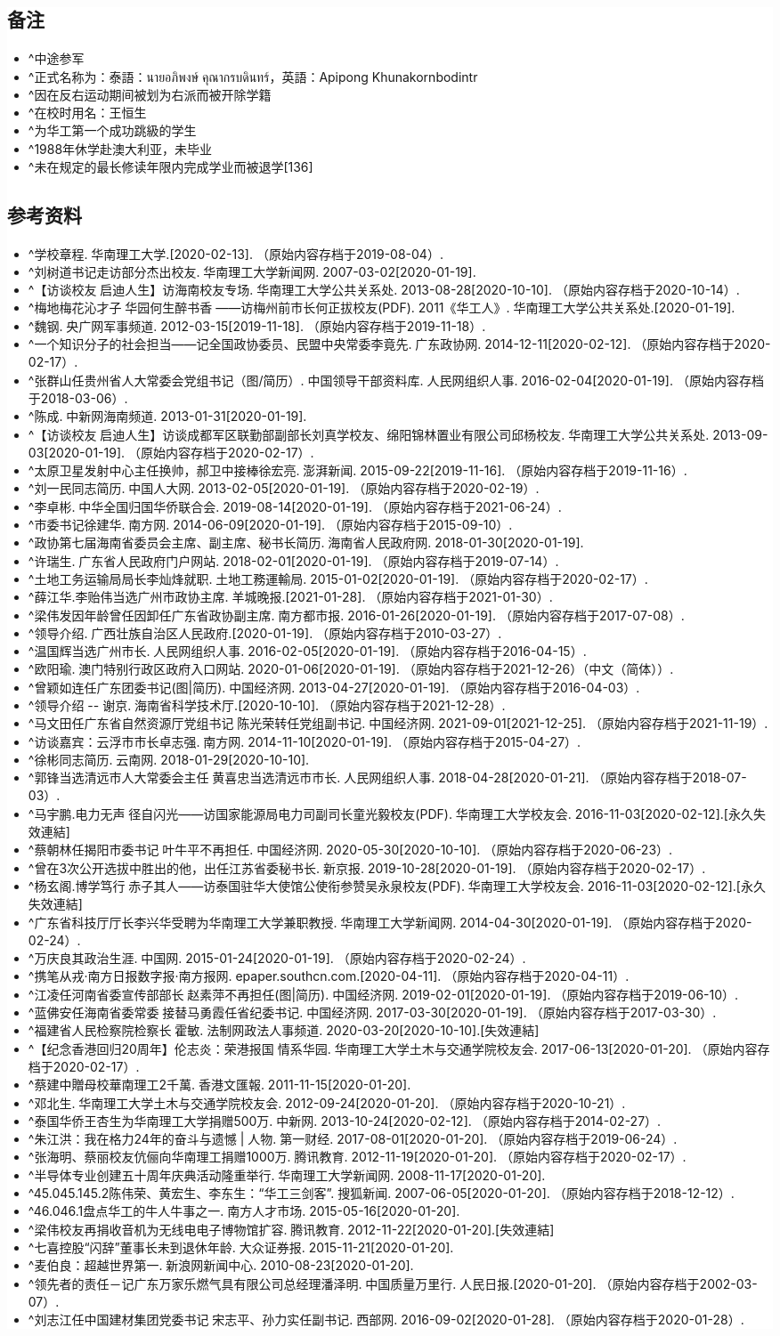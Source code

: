 ## 备注
- ^中途参军
- ^正式名称为：泰語：นายอภิพงษ์ คุณากรบดินทร์，英語：Apipong Khunakornbodintr
- ^因在反右运动期间被划为右派而被开除学籍
- ^在校时用名：王恒生
- ^为华工第一个成功跳級的学生
- ^1988年休学赴澳大利亚，未毕业
- ^未在规定的最长修读年限内完成学业而被退学[136]

## 参考资料
- ^学校章程. 华南理工大学.[2020-02-13]. （原始内容存档于2019-08-04）.
- ^刘树道书记走访部分杰出校友. 华南理工大学新闻网. 2007-03-02[2020-01-19].
- ^【访谈校友 启迪人生】访海南校友专场. 华南理工大学公共关系处. 2013-08-28[2020-10-10]. （原始内容存档于2020-10-14）.
- ^梅地梅花沁才子 华园何生醉书香 ——访梅州前市长何正拔校友(PDF). 2011《华工人》. 华南理工大学公共关系处.[2020-01-19].
- ^魏钢. 央广网军事频道. 2012-03-15[2019-11-18]. （原始内容存档于2019-11-18）.
- ^一个知识分子的社会担当——记全国政协委员、民盟中央常委李竟先. 广东政协网. 2014-12-11[2020-02-12]. （原始内容存档于2020-02-17）.
- ^张群山任贵州省人大常委会党组书记（图/简历）. 中国领导干部资料库. 人民网组织人事. 2016-02-04[2020-01-19]. （原始内容存档于2018-03-06）.
- ^陈成. 中新网海南频道. 2013-01-31[2020-01-19].
- ^【访谈校友 启迪人生】访谈成都军区联勤部副部长刘真学校友、绵阳锦林置业有限公司邱杨校友. 华南理工大学公共关系处. 2013-09-03[2020-01-19]. （原始内容存档于2020-02-17）.
- ^太原卫星发射中心主任换帅，郝卫中接棒徐宏亮. 澎湃新闻. 2015-09-22[2019-11-16]. （原始内容存档于2019-11-16）.
- ^刘一民同志简历. 中国人大网. 2013-02-05[2020-01-19]. （原始内容存档于2020-02-19）.
- ^李卓彬. 中华全国归国华侨联合会. 2019-08-14[2020-01-19]. （原始内容存档于2021-06-24）.
- ^市委书记徐建华. 南方网. 2014-06-09[2020-01-19]. （原始内容存档于2015-09-10）.
- ^政协第七届海南省委员会主席、副主席、秘书长简历. 海南省人民政府网. 2018-01-30[2020-01-19].
- ^许瑞生. 广东省人民政府门户网站. 2018-02-01[2020-01-19]. （原始内容存档于2019-07-14）.
- ^土地工务运输局局长李灿烽就职. 土地工務運輸局. 2015-01-02[2020-01-19]. （原始内容存档于2020-02-17）.
- ^薛江华.李贻伟当选广州市政协主席. 羊城晚报.[2021-01-28]. （原始内容存档于2021-01-30）.
- ^梁伟发因年龄曾任因卸任广东省政协副主席. 南方都市报. 2016-01-26[2020-01-19]. （原始内容存档于2017-07-08）.
- ^领导介绍. 广西壮族自治区人民政府.[2020-01-19]. （原始内容存档于2010-03-27）.
- ^温国辉当选广州市长. 人民网组织人事. 2016-02-05[2020-01-19]. （原始内容存档于2016-04-15）.
- ^欧阳瑜. 澳门特别行政区政府入口网站. 2020-01-06[2020-01-19]. （原始内容存档于2021-12-26）（中文（简体））.
- ^曾颖如连任广东团委书记(图|简历). 中国经济网. 2013-04-27[2020-01-19]. （原始内容存档于2016-04-03）.
- ^领导介绍 -- 谢京. 海南省科学技术厅.[2020-10-10]. （原始内容存档于2021-12-28）.
- ^马文田任广东省自然资源厅党组书记 陈光荣转任党组副书记. 中国经济网. 2021-09-01[2021-12-25]. （原始内容存档于2021-11-19）.
- ^访谈嘉宾：云浮市市长卓志强. 南方网. 2014-11-10[2020-01-19]. （原始内容存档于2015-04-27）.
- ^徐彬同志简历. 云南网. 2018-01-29[2020-10-10].
- ^郭锋当选清远市人大常委会主任 黄喜忠当选清远市市长. 人民网组织人事. 2018-04-28[2020-01-21]. （原始内容存档于2018-07-03）.
- ^马宇鹏.电力无声 径自闪光——访国家能源局电力司副司长童光毅校友(PDF). 华南理工大学校友会. 2016-11-03[2020-02-12].[永久失效連結]
- ^蔡朝林任揭阳市委书记 叶牛平不再担任. 中国经济网. 2020-05-30[2020-10-10]. （原始内容存档于2020-06-23）.
- ^曾在3次公开选拔中胜出的他，出任江苏省委秘书长. 新京报. 2019-10-28[2020-01-19]. （原始内容存档于2020-02-17）.
- ^杨玄阁.博学笃行 赤子其人——访泰国驻华大使馆公使衔参赞吴永泉校友(PDF). 华南理工大学校友会. 2016-11-03[2020-02-12].[永久失效連結]
- ^广东省科技厅厅长李兴华受聘为华南理工大学兼职教授. 华南理工大学新闻网. 2014-04-30[2020-01-19]. （原始内容存档于2020-02-24）.
- ^万庆良其政治生涯. 中国网. 2015-01-24[2020-01-19]. （原始内容存档于2020-02-24）.
- ^携笔从戎·南方日报数字报·南方报网. epaper.southcn.com.[2020-04-11]. （原始内容存档于2020-04-11）.
- ^江凌任河南省委宣传部部长 赵素萍不再担任(图|简历). 中国经济网. 2019-02-01[2020-01-19]. （原始内容存档于2019-06-10）.
- ^蓝佛安任海南省委常委 接替马勇霞任省纪委书记. 中国经济网. 2017-03-30[2020-01-19]. （原始内容存档于2017-03-30）.
- ^福建省人民检察院检察长 霍敏. 法制网政法人事频道. 2020-03-20[2020-10-10].[失效連結]
- ^【纪念香港回归20周年】伦志炎：荣港报国 情系华园. 华南理工大学土木与交通学院校友会. 2017-06-13[2020-01-20]. （原始内容存档于2020-02-17）.
- ^蔡建中贈母校華南理工2千萬. 香港文匯報. 2011-11-15[2020-01-20].
- ^邓北生. 华南理工大学土木与交通学院校友会. 2012-09-24[2020-01-20]. （原始内容存档于2020-10-21）.
- ^泰国华侨王杏生为华南理工大学捐赠500万. 中新网. 2013-10-24[2020-02-12]. （原始内容存档于2014-02-27）.
- ^朱江洪：我在格力24年的奋斗与遗憾 | 人物. 第一财经. 2017-08-01[2020-01-20]. （原始内容存档于2019-06-24）.
- ^张海明、蔡丽校友伉俪向华南理工捐赠1000万. 腾讯教育. 2012-11-19[2020-01-20]. （原始内容存档于2020-02-17）.
- ^半导体专业创建五十周年庆典活动隆重举行. 华南理工大学新闻网. 2008-11-17[2020-01-20].
- ^45.045.145.2陈伟荣、黄宏生、李东生：“华工三剑客”. 搜狐新闻. 2007-06-05[2020-01-20]. （原始内容存档于2018-12-12）.
- ^46.046.1盘点华工的牛人牛事之一. 南方人才市场. 2015-05-16[2020-01-20].
- ^梁伟校友再捐收音机为无线电电子博物馆扩容. 腾讯教育. 2012-11-22[2020-01-20].[失效連結]
- ^七喜控股“闪辞”董事长未到退休年龄. 大众证券报. 2015-11-21[2020-01-20].
- ^麦伯良：超越世界第一. 新浪网新闻中心. 2010-08-23[2020-01-20].
- ^领先者的责任－记广东万家乐燃气具有限公司总经理潘泽明. 中国质量万里行. 人民日报.[2020-01-20]. （原始内容存档于2002-03-07）.
- ^刘志江任中国建材集团党委书记 宋志平、孙力实任副书记. 西部网. 2016-09-02[2020-01-28]. （原始内容存档于2020-01-28）.